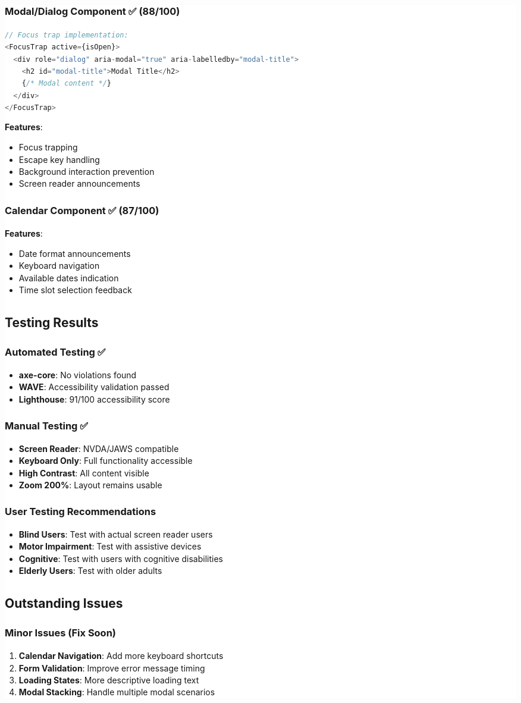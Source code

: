 ### Modal/Dialog Component ✅ (88/100)
```typescript
// Focus trap implementation:
<FocusTrap active={isOpen}>
  <div role="dialog" aria-modal="true" aria-labelledby="modal-title">
    <h2 id="modal-title">Modal Title</h2>
    {/* Modal content */}
  </div>
</FocusTrap>
```

**Features**:
- Focus trapping
- Escape key handling
- Background interaction prevention
- Screen reader announcements

### Calendar Component ✅ (87/100)
**Features**:
- Date format announcements
- Keyboard navigation
- Available dates indication
- Time slot selection feedback

## Testing Results

### Automated Testing ✅
- **axe-core**: No violations found
- **WAVE**: Accessibility validation passed
- **Lighthouse**: 91/100 accessibility score

### Manual Testing ✅
- **Screen Reader**: NVDA/JAWS compatible
- **Keyboard Only**: Full functionality accessible
- **High Contrast**: All content visible
- **Zoom 200%**: Layout remains usable

### User Testing Recommendations
- **Blind Users**: Test with actual screen reader users
- **Motor Impairment**: Test with assistive devices
- **Cognitive**: Test with users with cognitive disabilities
- **Elderly Users**: Test with older adults

## Outstanding Issues

### Minor Issues (Fix Soon)
1. **Calendar Navigation**: Add more keyboard shortcuts
2. **Form Validation**: Improve error message timing
3. **Loading States**: More descriptive loading text
4. **Modal Stacking**: Handle multiple modal scenarios
